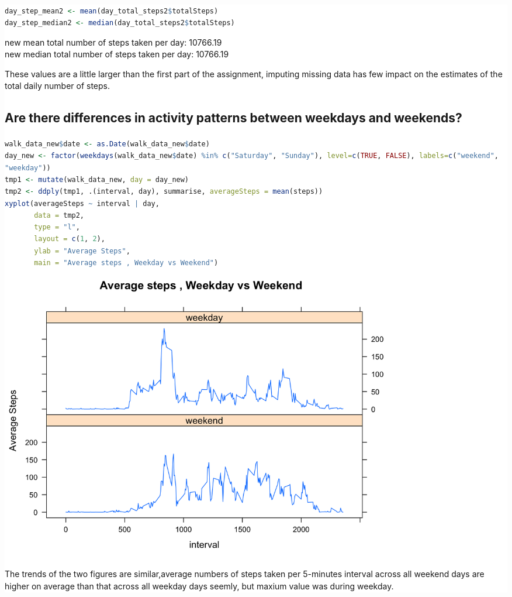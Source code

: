```r
day_step_mean2 <- mean(day_total_steps2$totalSteps)
day_step_median2 <- median(day_total_steps2$totalSteps)
```

new mean total number of steps taken per day: 10766.19  
new median total number of steps taken per day: 10766.19 

These values are a little larger than the first part of the assignment, imputing missing data has few impact on the estimates of the total daily number of steps.   

## Are there differences in activity patterns between weekdays and weekends?  


```r
walk_data_new$date <- as.Date(walk_data_new$date)
day_new <- factor(weekdays(walk_data_new$date) %in% c("Saturday", "Sunday"), level=c(TRUE, FALSE), labels=c("weekend", "weekday"))
tmp1 <- mutate(walk_data_new, day = day_new)
tmp2 <- ddply(tmp1, .(interval, day), summarise, averageSteps = mean(steps))
xyplot(averageSteps ~ interval | day, 
       data = tmp2, 
       type = "l",
       layout = c(1, 2),
       ylab = "Average Steps", 
       main = "Average steps , Weekday vs Weekend")
```

<img src="PA1_template_files/figure-html/unnamed-chunk-23-1.png" width="672" />

The trends of the two figures are similar,average numbers of steps taken per 5-minutes interval across all weekend days are higher on average than that across all weekday days seemly, but maxium value was during weekday.  

